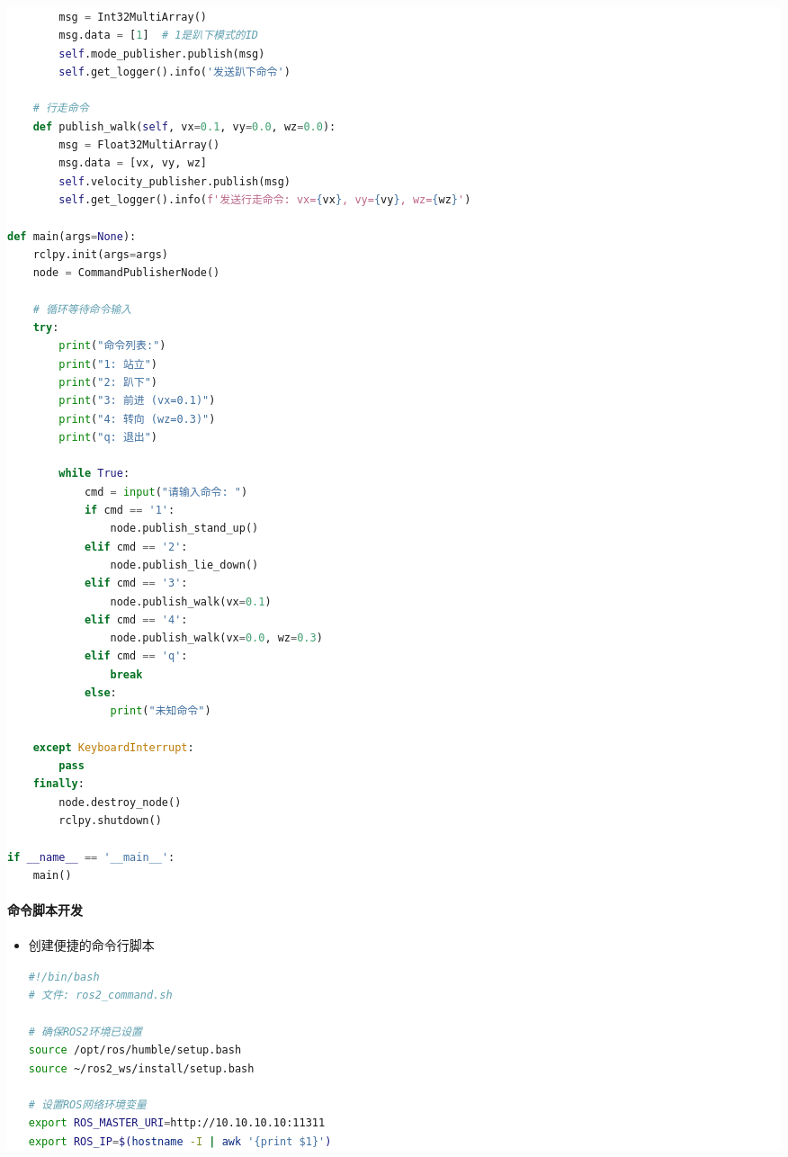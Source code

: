   ```python
          msg = Int32MultiArray()
          msg.data = [1]  # 1是趴下模式的ID
          self.mode_publisher.publish(msg)
          self.get_logger().info('发送趴下命令')
          
      # 行走命令
      def publish_walk(self, vx=0.1, vy=0.0, wz=0.0):
          msg = Float32MultiArray()
          msg.data = [vx, vy, wz]
          self.velocity_publisher.publish(msg)
          self.get_logger().info(f'发送行走命令: vx={vx}, vy={vy}, wz={wz}')

  def main(args=None):
      rclpy.init(args=args)
      node = CommandPublisherNode()
      
      # 循环等待命令输入
      try:
          print("命令列表:")
          print("1: 站立")
          print("2: 趴下")
          print("3: 前进 (vx=0.1)")
          print("4: 转向 (wz=0.3)")
          print("q: 退出")
          
          while True:
              cmd = input("请输入命令: ")
              if cmd == '1':
                  node.publish_stand_up()
              elif cmd == '2':
                  node.publish_lie_down()
              elif cmd == '3':
                  node.publish_walk(vx=0.1)
              elif cmd == '4':
                  node.publish_walk(vx=0.0, wz=0.3)
              elif cmd == 'q':
                  break
              else:
                  print("未知命令")
                  
      except KeyboardInterrupt:
          pass
      finally:
          node.destroy_node()
          rclpy.shutdown()

  if __name__ == '__main__':
      main()
  ```

#### 命令脚本开发
- 创建便捷的命令行脚本
  ```bash
  #!/bin/bash
  # 文件: ros2_command.sh

  # 确保ROS2环境已设置
  source /opt/ros/humble/setup.bash
  source ~/ros2_ws/install/setup.bash

  # 设置ROS网络环境变量
  export ROS_MASTER_URI=http://10.10.10.10:11311
  export ROS_IP=$(hostname -I | awk '{print $1}')
  ```